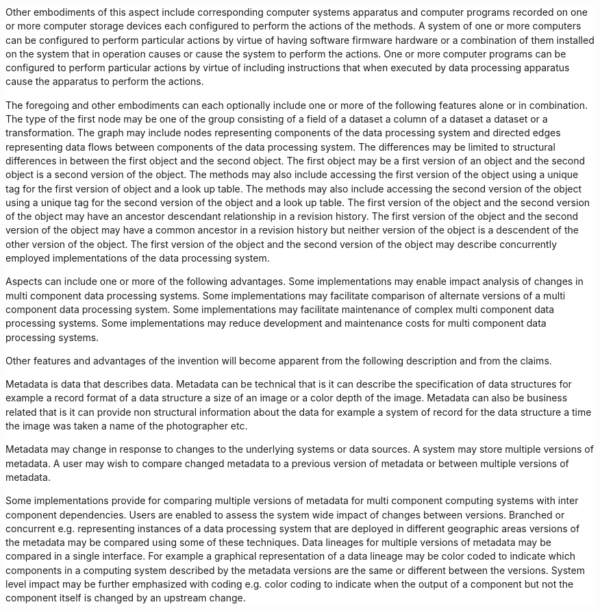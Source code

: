 Other embodiments of this aspect include corresponding computer systems apparatus and computer programs recorded on one or more computer storage devices each configured to perform the actions of the methods. A system of one or more computers can be configured to perform particular actions by virtue of having software firmware hardware or a combination of them installed on the system that in operation causes or cause the system to perform the actions. One or more computer programs can be configured to perform particular actions by virtue of including instructions that when executed by data processing apparatus cause the apparatus to perform the actions.

The foregoing and other embodiments can each optionally include one or more of the following features alone or in combination. The type of the first node may be one of the group consisting of a field of a dataset a column of a dataset a dataset or a transformation. The graph may include nodes representing components of the data processing system and directed edges representing data flows between components of the data processing system. The differences may be limited to structural differences in between the first object and the second object. The first object may be a first version of an object and the second object is a second version of the object. The methods may also include accessing the first version of the object using a unique tag for the first version of object and a look up table. The methods may also include accessing the second version of the object using a unique tag for the second version of the object and a look up table. The first version of the object and the second version of the object may have an ancestor descendant relationship in a revision history. The first version of the object and the second version of the object may have a common ancestor in a revision history but neither version of the object is a descendent of the other version of the object. The first version of the object and the second version of the object may describe concurrently employed implementations of the data processing system.

Aspects can include one or more of the following advantages. Some implementations may enable impact analysis of changes in multi component data processing systems. Some implementations may facilitate comparison of alternate versions of a multi component data processing system. Some implementations may facilitate maintenance of complex multi component data processing systems. Some implementations may reduce development and maintenance costs for multi component data processing systems.

Other features and advantages of the invention will become apparent from the following description and from the claims.

Metadata is data that describes data. Metadata can be technical that is it can describe the specification of data structures for example a record format of a data structure a size of an image or a color depth of the image. Metadata can also be business related that is it can provide non structural information about the data for example a system of record for the data structure a time the image was taken a name of the photographer etc.

Metadata may change in response to changes to the underlying systems or data sources. A system may store multiple versions of metadata. A user may wish to compare changed metadata to a previous version of metadata or between multiple versions of metadata.

Some implementations provide for comparing multiple versions of metadata for multi component computing systems with inter component dependencies. Users are enabled to assess the system wide impact of changes between versions. Branched or concurrent e.g. representing instances of a data processing system that are deployed in different geographic areas versions of the metadata may be compared using some of these techniques. Data lineages for multiple versions of metadata may be compared in a single interface. For example a graphical representation of a data lineage may be color coded to indicate which components in a computing system described by the metadata versions are the same or different between the versions. System level impact may be further emphasized with coding e.g. color coding to indicate when the output of a component but not the component itself is changed by an upstream change.
